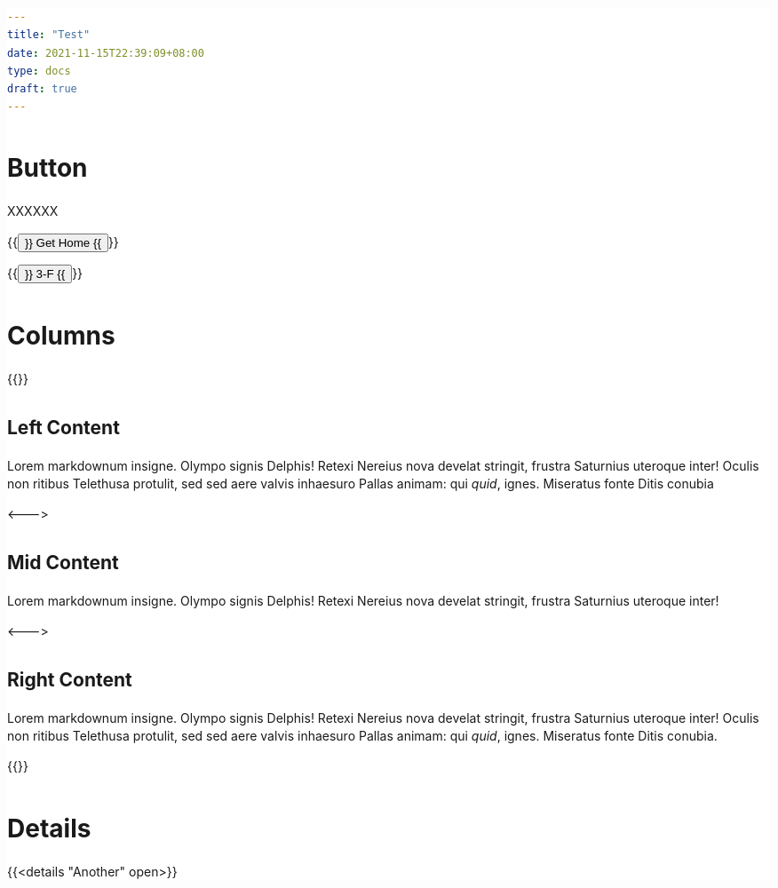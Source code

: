 ```yaml
---
title: "Test"
date: 2021-11-15T22:39:09+08:00
type: docs
draft: true
---
```


# Button

XXXXXX

{{<button relref="/" class="...">}} Get Home {{</button>}}

{{<button href="https://github.com/3-F">}} 3-F {{</button>}}



# Columns

{{<columns>}}

## Left Content

Lorem markdownum insigne. Olympo signis Delphis! Retexi Nereius nova develat stringit, frustra Saturnius uteroque inter! Oculis non ritibus Telethusa protulit, sed sed aere valvis inhaesuro Pallas animam: qui *quid*, ignes. Miseratus fonte Ditis conubia

<--->

## Mid Content

Lorem markdownum insigne. Olympo signis Delphis! Retexi Nereius nova develat stringit, frustra Saturnius uteroque inter!

<--->

## Right Content

Lorem markdownum insigne. Olympo signis Delphis! Retexi Nereius nova develat stringit, frustra Saturnius uteroque inter! Oculis non ritibus Telethusa protulit, sed sed aere valvis inhaesuro Pallas animam: qui *quid*, ignes. Miseratus fonte Ditis conubia.

{{</columns>}}



# Details



{{<details "Another" open>}}
